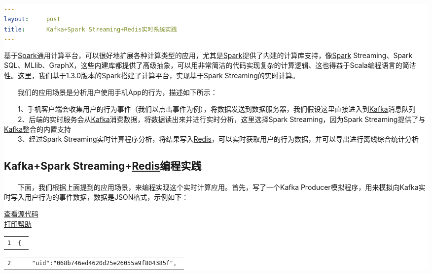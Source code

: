 ```yaml
---
layout:     post
title:      Kafka+Spark Streaming+Redis实时系统实践
---
```

<div id="article_content" class="article_content clearfix csdn-tracking-statistics" data-pid="blog" data-mod="popu_307" data-dsm="post">
								            <link rel="stylesheet" href="https://csdnimg.cn/release/phoenix/template/css/ck_htmledit_views-f76675cdea.css">
						<div class="htmledit_views" id="content_views">
                
基于<span class="wp_keywordlink_affiliate"><a target="_blank" title="" href="http://www.iteblog.com/archives/tag/spark" rel="nofollow">Spark</a></span>通用计算平台，可以很好地扩展各种计算类型的应用，尤其是<span class="wp_keywordlink_affiliate"><a target="_blank" title="" href="http://www.iteblog.com/archives/tag/spark" rel="nofollow">Spark</a></span>提供了内建的计算库支持，像<span class="wp_keywordlink_affiliate"><a target="_blank" title="" href="http://www.iteblog.com/archives/tag/spark" rel="nofollow">Spark</a></span>
 Streaming、Spark SQL、MLlib、GraphX，这些内建库都提供了高级抽象，可以用非常简洁的代码实现复杂的计算逻辑、这也得益于Scala编程语言的简洁性。这里，我们基于1.3.0版本的Spark搭建了计算平台，实现基于Spark Streaming的实时计算。
<p>　　我们的应用场景是分析用户使用手机App的行为，描述如下所示：</p>
<p>　　1、手机客户端会收集用户的行为事件（我们以点击事件为例），将数据发送到数据服务器，我们假设这里直接进入到<span class="wp_keywordlink_affiliate"><a target="_blank" title="" href="http://www.iteblog.com/archives/tag/kafka" rel="nofollow">Kafka</a></span>消息队列<br>
　　2、后端的实时服务会从<span class="wp_keywordlink_affiliate"><a target="_blank" title="" href="http://www.iteblog.com/archives/tag/kafka" rel="nofollow">Kafka</a></span>消费数据，将数据读出来并进行实时分析，这里选择Spark Streaming，因为Spark Streaming提供了与<span class="wp_keywordlink_affiliate"><a target="_blank" title="" href="http://www.iteblog.com/archives/tag/kafka" rel="nofollow">Kafka</a></span>整合的内置支持<br>
　　3、经过Spark Streaming实时计算程序分析，将结果写入<span class="wp_keywordlink_affiliate"><a target="_blank" title="" href="http://www.iteblog.com/archives/tag/redis" rel="nofollow">Redis</a></span>，可以实时获取用户的行为数据，并可以导出进行离线综合统计分析</p>
<h2>Kafka+Spark Streaming+<span class="wp_keywordlink_affiliate"><a target="_blank" title="" href="http://www.iteblog.com/archives/tag/redis" rel="nofollow">Redis</a></span>编程实践</h2>
<p>　　下面，我们根据上面提到的应用场景，来编程实现这个实时计算应用。首先，写了一个Kafka Producer模拟程序，用来模拟向Kafka实时写入用户行为的事件数据，数据是JSON格式，示例如下：</p>
<div id="highlighter_320800" class="syntaxhighlighter  bash">
<div class="bar">
<div class="toolbar"><a target="_blank" class="item viewSource" title="查看源代码" href="http://www.iteblog.com/archives/1378#viewSource" rel="nofollow" style="width:16px; height:16px">查看源代码</a>
<div class="item copyToClipboard"></div>
<a target="_blank" class="item printSource" title="打印" href="http://www.iteblog.com/archives/1378#printSource" rel="nofollow" style="width:16px; height:16px">打印</a><a target="_blank" class="item about" title="帮助" href="http://www.iteblog.com/archives/1378#about" rel="nofollow" style="width:16px; height:16px">帮助</a></div>
</div>
<div class="lines">
<div class="line alt1">
<table>
<tbody>
<tr>
<td class="number"><code>1</code></td>
<td class="content"><code class="bash plain">{ </code></td>
</tr>
</tbody>
</table>
</div>
<div class="line alt2">
<table>
<tbody>
<tr>
<td class="number"><code>2</code></td>
<td class="content"><code class="spaces">    </code><code class="bash string">"uid"</code><code class="bash plain">:</code><code class="bash string">"068b746ed4620d25e26055a9f804385f"</code><code class="bash plain">, </code></td>
</tr>
